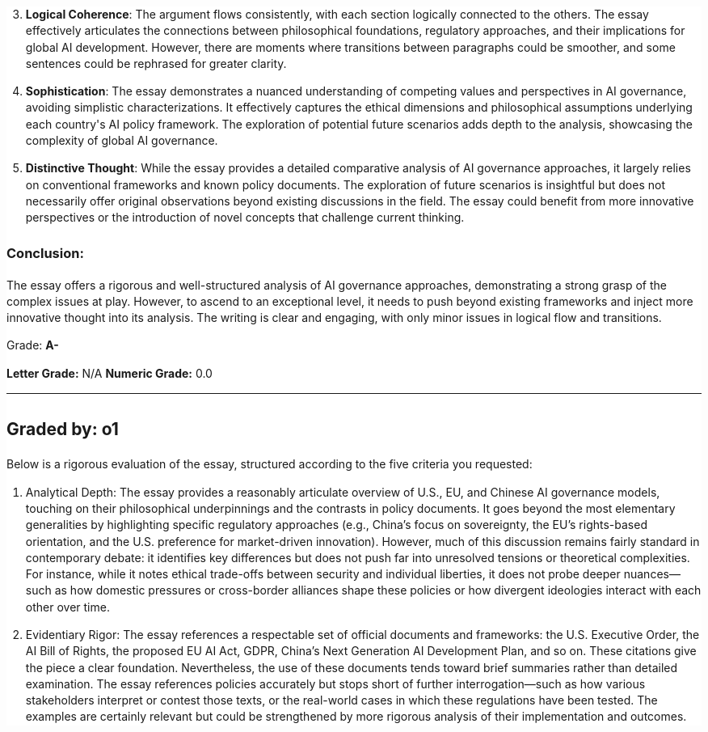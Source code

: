 3. **Logical Coherence**:
   The argument flows consistently, with each section logically connected to the others. The essay effectively articulates the connections between philosophical foundations, regulatory approaches, and their implications for global AI development. However, there are moments where transitions between paragraphs could be smoother, and some sentences could be rephrased for greater clarity.

4. **Sophistication**:
   The essay demonstrates a nuanced understanding of competing values and perspectives in AI governance, avoiding simplistic characterizations. It effectively captures the ethical dimensions and philosophical assumptions underlying each country's AI policy framework. The exploration of potential future scenarios adds depth to the analysis, showcasing the complexity of global AI governance.

5. **Distinctive Thought**:
   While the essay provides a detailed comparative analysis of AI governance approaches, it largely relies on conventional frameworks and known policy documents. The exploration of future scenarios is insightful but does not necessarily offer original observations beyond existing discussions in the field. The essay could benefit from more innovative perspectives or the introduction of novel concepts that challenge current thinking.

### Conclusion:
The essay offers a rigorous and well-structured analysis of AI governance approaches, demonstrating a strong grasp of the complex issues at play. However, to ascend to an exceptional level, it needs to push beyond existing frameworks and inject more innovative thought into its analysis. The writing is clear and engaging, with only minor issues in logical flow and transitions.

Grade: **A-**

**Letter Grade:** N/A
**Numeric Grade:** 0.0

---

## Graded by: o1

Below is a rigorous evaluation of the essay, structured according to the five criteria you requested:

1) Analytical Depth:
The essay provides a reasonably articulate overview of U.S., EU, and Chinese AI governance models, touching on their philosophical underpinnings and the contrasts in policy documents. It goes beyond the most elementary generalities by highlighting specific regulatory approaches (e.g., China’s focus on sovereignty, the EU’s rights-based orientation, and the U.S. preference for market-driven innovation). However, much of this discussion remains fairly standard in contemporary debate: it identifies key differences but does not push far into unresolved tensions or theoretical complexities. For instance, while it notes ethical trade-offs between security and individual liberties, it does not probe deeper nuances—such as how domestic pressures or cross-border alliances shape these policies or how divergent ideologies interact with each other over time.

2) Evidentiary Rigor:
The essay references a respectable set of official documents and frameworks: the U.S. Executive Order, the AI Bill of Rights, the proposed EU AI Act, GDPR, China’s Next Generation AI Development Plan, and so on. These citations give the piece a clear foundation. Nevertheless, the use of these documents tends toward brief summaries rather than detailed examination. The essay references policies accurately but stops short of further interrogation—such as how various stakeholders interpret or contest those texts, or the real-world cases in which these regulations have been tested. The examples are certainly relevant but could be strengthened by more rigorous analysis of their implementation and outcomes.
